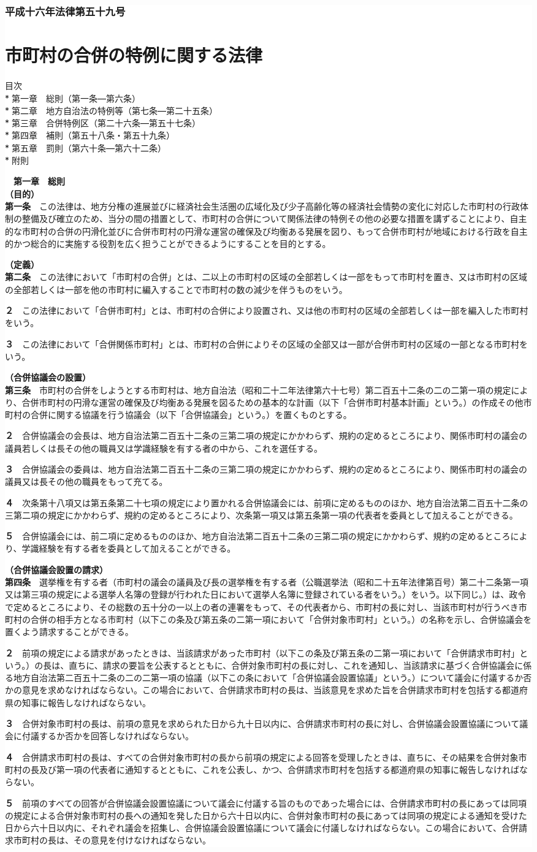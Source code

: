 ### 平成十六年法律第五十九号  
# 市町村の合併の特例に関する法律  
  
目次  
	* 第一章　総則（第一条―第六条）  
	* 第二章　地方自治法の特例等（第七条―第二十五条）  
	* 第三章　合併特例区（第二十六条―第五十七条）  
	* 第四章　補則（第五十八条・第五十九条）  
	* 第五章　罰則（第六十条―第六十二条）  
	* 附則  
  
&emsp;**第一章　総則**  
**（目的）**  
**第一条**　この法律は、地方分権の進展並びに経済社会生活圏の広域化及び少子高齢化等の経済社会情勢の変化に対応した市町村の行政体制の整備及び確立のため、当分の間の措置として、市町村の合併について関係法律の特例その他の必要な措置を講ずることにより、自主的な市町村の合併の円滑化並びに合併市町村の円滑な運営の確保及び均衡ある発展を図り、もって合併市町村が地域における行政を自主的かつ総合的に実施する役割を広く担うことができるようにすることを目的とする。  
  
**（定義）**  
**第二条**　この法律において「市町村の合併」とは、二以上の市町村の区域の全部若しくは一部をもって市町村を置き、又は市町村の区域の全部若しくは一部を他の市町村に編入することで市町村の数の減少を伴うものをいう。  
  
**２**　この法律において「合併市町村」とは、市町村の合併により設置され、又は他の市町村の区域の全部若しくは一部を編入した市町村をいう。  
  
**３**　この法律において「合併関係市町村」とは、市町村の合併によりその区域の全部又は一部が合併市町村の区域の一部となる市町村をいう。  
  
**（合併協議会の設置）**  
**第三条**　市町村の合併をしようとする市町村は、地方自治法（昭和二十二年法律第六十七号）第二百五十二条の二の二第一項の規定により、合併市町村の円滑な運営の確保及び均衡ある発展を図るための基本的な計画（以下「合併市町村基本計画」という。）の作成その他市町村の合併に関する協議を行う協議会（以下「合併協議会」という。）を置くものとする。  
  
**２**　合併協議会の会長は、地方自治法第二百五十二条の三第二項の規定にかかわらず、規約の定めるところにより、関係市町村の議会の議員若しくは長その他の職員又は学識経験を有する者の中から、これを選任する。  
  
**３**　合併協議会の委員は、地方自治法第二百五十二条の三第二項の規定にかかわらず、規約の定めるところにより、関係市町村の議会の議員又は長その他の職員をもって充てる。  
  
**４**　次条第十八項又は第五条第二十七項の規定により置かれる合併協議会には、前項に定めるもののほか、地方自治法第二百五十二条の三第二項の規定にかかわらず、規約の定めるところにより、次条第一項又は第五条第一項の代表者を委員として加えることができる。  
  
**５**　合併協議会には、前二項に定めるもののほか、地方自治法第二百五十二条の三第二項の規定にかかわらず、規約の定めるところにより、学識経験を有する者を委員として加えることができる。  
  
**（合併協議会設置の請求）**  
**第四条**　選挙権を有する者（市町村の議会の議員及び長の選挙権を有する者（公職選挙法（昭和二十五年法律第百号）第二十二条第一項又は第三項の規定による選挙人名簿の登録が行われた日において選挙人名簿に登録されている者をいう。）をいう。以下同じ。）は、政令で定めるところにより、その総数の五十分の一以上の者の連署をもって、その代表者から、市町村の長に対し、当該市町村が行うべき市町村の合併の相手方となる市町村（以下この条及び第五条の二第一項において「合併対象市町村」という。）の名称を示し、合併協議会を置くよう請求することができる。  
  
**２**　前項の規定による請求があったときは、当該請求があった市町村（以下この条及び第五条の二第一項において「合併請求市町村」という。）の長は、直ちに、請求の要旨を公表するとともに、合併対象市町村の長に対し、これを通知し、当該請求に基づく合併協議会に係る地方自治法第二百五十二条の二の二第一項の協議（以下この条において「合併協議会設置協議」という。）について議会に付議するか否かの意見を求めなければならない。この場合において、合併請求市町村の長は、当該意見を求めた旨を合併請求市町村を包括する都道府県の知事に報告しなければならない。  
  
**３**　合併対象市町村の長は、前項の意見を求められた日から九十日以内に、合併請求市町村の長に対し、合併協議会設置協議について議会に付議するか否かを回答しなければならない。  
  
**４**　合併請求市町村の長は、すべての合併対象市町村の長から前項の規定による回答を受理したときは、直ちに、その結果を合併対象市町村の長及び第一項の代表者に通知するとともに、これを公表し、かつ、合併請求市町村を包括する都道府県の知事に報告しなければならない。  
  
**５**　前項のすべての回答が合併協議会設置協議について議会に付議する旨のものであった場合には、合併請求市町村の長にあっては同項の規定による合併対象市町村の長への通知を発した日から六十日以内に、合併対象市町村の長にあっては同項の規定による通知を受けた日から六十日以内に、それぞれ議会を招集し、合併協議会設置協議について議会に付議しなければならない。この場合において、合併請求市町村の長は、その意見を付けなければならない。  
  